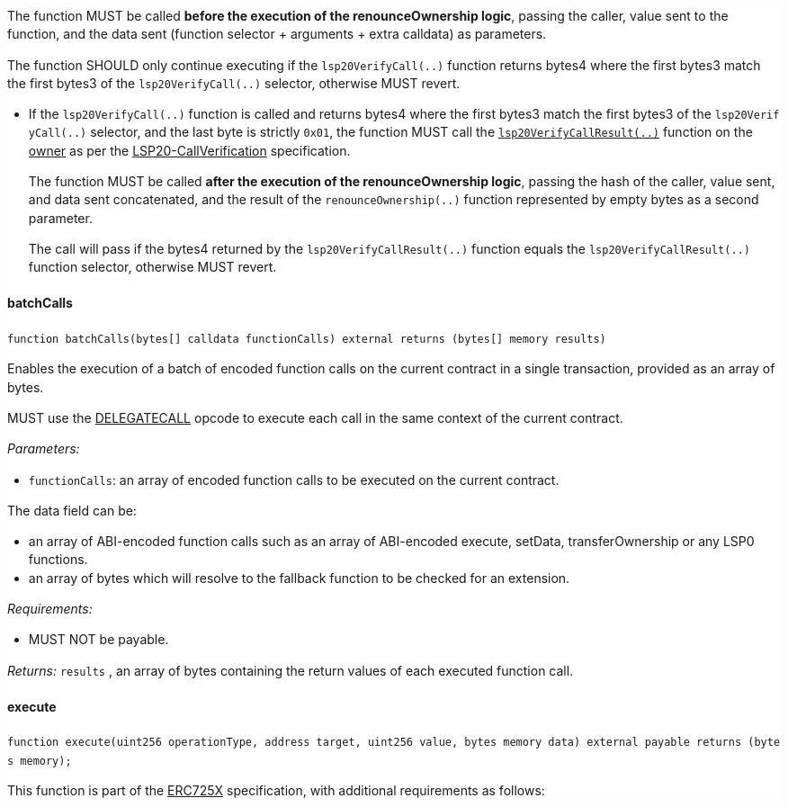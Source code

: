   The function MUST be called **before the execution of the renounceOwnership logic**, passing the caller, value sent to the function, and the data sent (function selector + arguments + extra calldata) as parameters. 

  The function SHOULD only continue executing if the `lsp20VerifyCall(..)` function returns bytes4 where the first bytes3 match the first bytes3 of the `lsp20VerifyCall(..)` selector, otherwise MUST revert.

- If the `lsp20VerifyCall(..)` function is called and returns bytes4 where the first bytes3 match the first bytes3 of the `lsp20VerifyCall(..)` selector, and the last byte is strictly `0x01`, the function MUST call the [`lsp20VerifyCallResult(..)`] function on the [owner](#owner) as per the [LSP20-CallVerification] specification.

  The function MUST be called **after the execution of the renounceOwnership logic**, passing the hash of the caller, value sent, and data sent concatenated, and the result of the `renounceOwnership(..)` function represented by empty bytes as a second parameter. 

  The call will pass if the bytes4 returned by the `lsp20VerifyCallResult(..)` function equals the `lsp20VerifyCallResult(..)` function selector, otherwise MUST revert.
  
#### batchCalls

```solidity
function batchCalls(bytes[] calldata functionCalls) external returns (bytes[] memory results)
```

Enables the execution of a batch of encoded function calls on the current contract in a single transaction, provided as an array of bytes. 

MUST use the [DELEGATECALL] opcode to execute each call in the same context of the current contract.


_Parameters:_

- `functionCalls`: an array of encoded function calls to be executed on the current contract.

The data field can be:

- an array of ABI-encoded function calls such as an array of ABI-encoded execute, setData, transferOwnership or any LSP0 functions.
- an array of bytes which will resolve to the fallback function to be checked for an extension. 


_Requirements:_

- MUST NOT be payable. 


_Returns:_ `results` , an array of bytes containing the return values of each executed function call.


#### execute

```solidity
function execute(uint256 operationType, address target, uint256 value, bytes memory data) external payable returns (bytes memory);
```

This function is part of the [ERC725X] specification, with additional requirements as follows:


[ERC165]: <https://eips.ethereum.org/EIPS/eip-165>
[ERC1271]: <https://eips.ethereum.org/EIPS/eip-1271>
[ERC725]: <https://github.com/ethereum/EIPs/blob/master/EIPS/eip-725.md>
[ERC725X]: <https://github.com/ethereum/EIPs/blob/master/EIPS/eip-725.md#erc725x>
[ERC725Y]: <https://github.com/ethereum/EIPs/blob/master/EIPS/eip-725.md#erc725y>
[LSP1-UniversalReceiver]: <./LSP-1-UniversalReceiver.md>
[LSP2-ERC725YJSONSchema]: <./LSP-2-ERC725YJSONSchema.md>
[LSP3-UniversalProfile-Metadata]: <./LSP-3-UniversalProfile-Metadata.md>
[LSP6-KeyManager]: <./LSP-6-KeyManager.md>
[LSP14-Ownable2Step]: <./LSP-14-Ownable2Step.md>
[lukso-network/lsp-smart-contracts]: <https://github.com/lukso-network/lsp-smart-contracts/blob/develop/contracts/LSP0ERC725Account/LSP0ERC725AccountCore.sol>
[LSP17-ContractExtension]: <./LSP-17-ContractExtension.md>
[LSP20-CallVerification]: <./LSP-20-CallVerification.md>
[`lsp20VerifyCall(..)`]: <./LSP-20-CallVerification.md#lsp20verifycall>
[`lsp20VerifyCallResult(..)`]: <./LSP-20-CallVerification.md#lsp20verifycallresult>
[UniversalReceiver]: <./LSP-1-UniversalReceiver.md#events>
[`universalReceiver(bytes32,bytes)`]: <./LSP-1-UniversalReceiver.md#universalreceiver>
[LSP1-UniversalReceiver interface id]: <./LSP-1-UniversalReceiver.md#specification>
[`ValueReceived`]: <#valuereceived>
[DataChanged]: <https://github.com/ERC725Alliance/ERC725/blob/develop/docs/ERC-725.md#datachanged>
[DELEGATECALL]: <https://github.com/ERC725Alliance/ERC725/blob/develop/docs/ERC-725.md#execute>
[magic value]: <(https://github.com/ethereum/EIPs/blob/master/EIPS/eip-1271.md#specification>
[ecrecover]: <https://docs.soliditylang.org/en/v0.8.17/solidity-by-example.html?highlight=ecrecover#recovering-the-message-signer-in-solidity>
[failure value]: <https://github.com/ethereum/EIPs/blob/master/EIPS/eip-1271.md#specification>
[`Mapping`]: <./LSP-2-ERC725YJSONSchema.md#mapping>